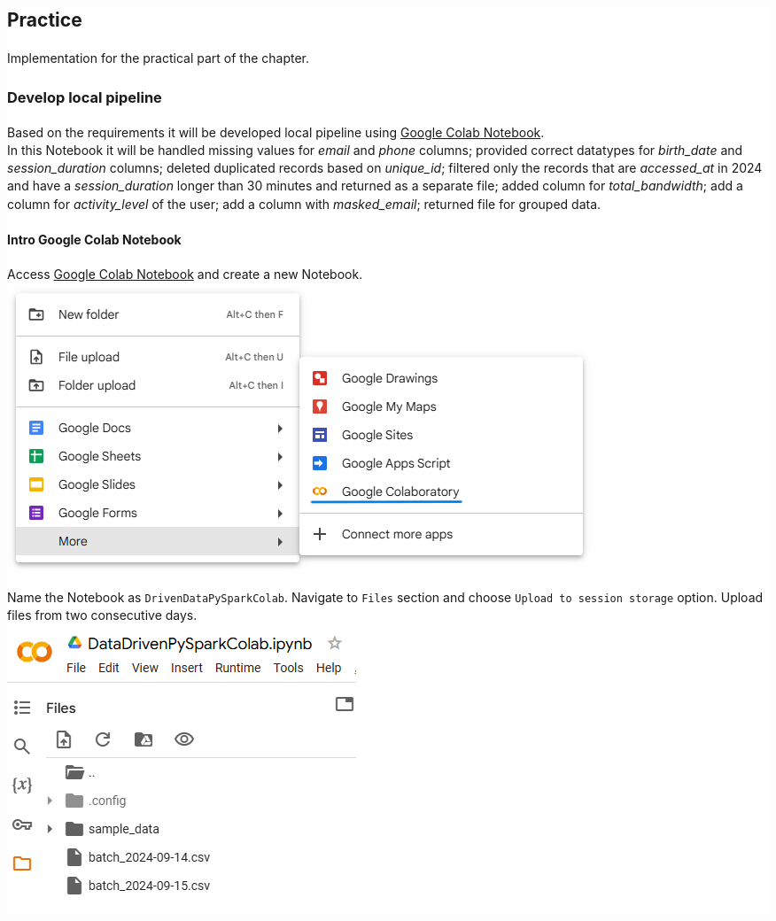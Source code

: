 ## Practice
Implementation for the practical part of the chapter.

### Develop local pipeline
Based on the requirements it will be developed local pipeline using [Google Colab Notebook](https://colab.research.google.com/notebook).\
In this Notebook it will be handled missing values for *email* and *phone* columns; provided correct datatypes for *birth_date* and *session_duration* columns; deleted duplicated records based on *unique_id*; filtered only the records that are *accessed_at* in 2024 and have a *session_duration* longer than 30 minutes and returned as a separate file; added column for *total_bandwidth*; add a column for *activity_level* of the user; add a column with *masked_email*; returned file for grouped data.

#### Intro Google Colab Notebook
Access [Google Colab Notebook](https://colab.research.google.com/notebook) and create a new Notebook.\
![Image 9.1](../media/image_9.1.PNG)

Name the Notebook as `DrivenDataPySparkColab`. Navigate to `Files` section and choose `Upload to session storage` option. Upload files from two consecutive days.\
![Image 9.2](../media/image_9.2.PNG)
